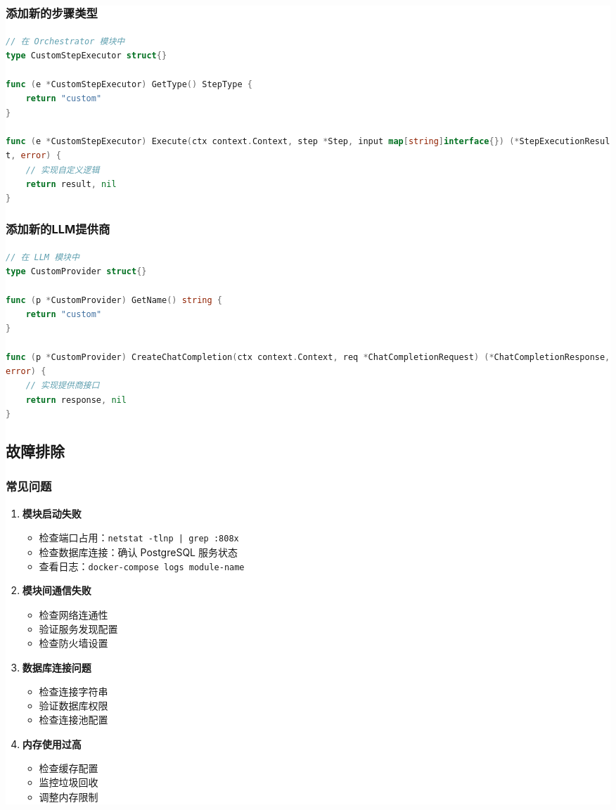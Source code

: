 ### 添加新的步骤类型
```go
// 在 Orchestrator 模块中
type CustomStepExecutor struct{}

func (e *CustomStepExecutor) GetType() StepType {
    return "custom"
}

func (e *CustomStepExecutor) Execute(ctx context.Context, step *Step, input map[string]interface{}) (*StepExecutionResult, error) {
    // 实现自定义逻辑
    return result, nil
}
```

### 添加新的LLM提供商
```go
// 在 LLM 模块中
type CustomProvider struct{}

func (p *CustomProvider) GetName() string {
    return "custom"
}

func (p *CustomProvider) CreateChatCompletion(ctx context.Context, req *ChatCompletionRequest) (*ChatCompletionResponse, error) {
    // 实现提供商接口
    return response, nil
}
```

## 故障排除

### 常见问题

1. **模块启动失败**
   - 检查端口占用：`netstat -tlnp | grep :808x`
   - 检查数据库连接：确认 PostgreSQL 服务状态
   - 查看日志：`docker-compose logs module-name`

2. **模块间通信失败**
   - 检查网络连通性
   - 验证服务发现配置
   - 检查防火墙设置

3. **数据库连接问题**
   - 检查连接字符串
   - 验证数据库权限
   - 检查连接池配置

4. **内存使用过高**
   - 检查缓存配置
   - 监控垃圾回收
   - 调整内存限制
